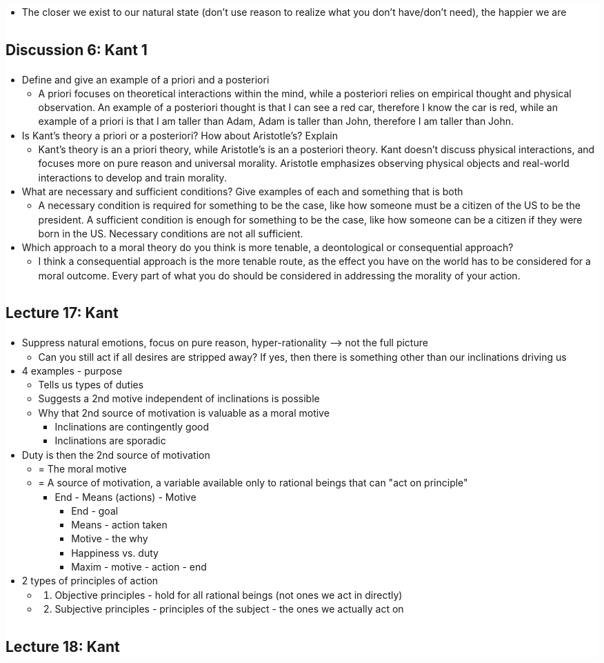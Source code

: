 - The closer we exist to our natural state (don’t use reason to realize what you don’t have/don’t need), the happier we are

## **Discussion 6: Kant 1**

- Define and give an example of a priori and a posteriori
  - A priori focuses on theoretical interactions within the mind, while a posteriori relies on empirical thought and physical observation. An example of a posteriori thought is that I can see a red car, therefore I know the car is red, while an example of a priori is that I am taller than Adam, Adam is taller than John, therefore I am taller than John.
- Is Kant’s theory a priori or a posteriori? How about Aristotle’s? Explain
  - Kant’s theory is an a priori theory, while Aristotle’s is an a posteriori theory. Kant doesn’t discuss physical interactions, and focuses more on pure reason and universal morality. Aristotle emphasizes observing physical objects and real-world interactions to develop and train morality.
- What are necessary and sufficient conditions? Give examples of each and something that is both
  - A necessary condition is required for something to be the case, like how someone must be a citizen of the US to be the president. A sufficient condition is enough for something to be the case, like how someone can be a citizen if they were born in the US. Necessary conditions are not all sufficient.
- Which approach to a moral theory do you think is more tenable, a deontological or consequential approach?
  - I think a consequential approach is the more tenable route, as the effect you have on the world has to be considered for a moral outcome. Every part of what you do should be considered in addressing the morality of your action.

## **Lecture 17: Kant**

- Suppress natural emotions, focus on pure reason, hyper-rationality —> not the full picture
  - Can you still act if all desires are stripped away? If yes, then there is something other than our inclinations driving us
- 4 examples - purpose
  - Tells us types of duties
  - Suggests a 2nd motive independent of inclinations is possible
  - Why that 2nd source of motivation is valuable as a moral motive
    - Inclinations are contingently good
    - Inclinations are sporadic
- Duty is then the 2nd source of motivation
  - = The moral motive
  - = A source of motivation, a variable available only to rational beings that can "act on principle"
    - End - Means (actions) - Motive
      - End - goal
      - Means - action taken
      - Motive - the why
      - Happiness vs. duty
      - Maxim - motive - action - end
- 2 types of principles of action
  - 1) Objective principles - hold for all rational beings (not ones we act in directly)
  - 2) Subjective principles - principles of the subject - the ones we actually act on

## **Lecture 18: Kant**
